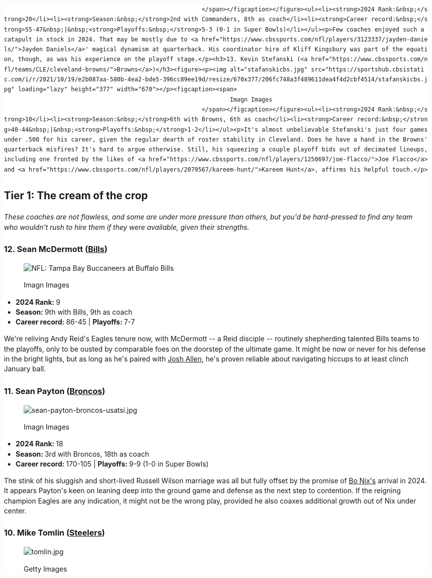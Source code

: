                                                             </span></figcaption></figure><ul><li><strong>2024 Rank:&nbsp;</strong>20</li><li><strong>Season:&nbsp;</strong>2nd with Commanders, 8th as coach</li><li><strong>Career record:&nbsp;</strong>55-47&nbsp;|&nbsp;<strong>Playoffs:&nbsp;</strong>5-3 (0-1 in Super Bowls)</li></ul><p>Few coaches enjoyed such a catapult in stock in 2024. That may be mostly due to <a href="https://www.cbssports.com/nfl/players/3123337/jayden-daniels/">Jayden Daniels</a>' magical dynamism at quarterback. His coordinator hire of Kliff Kingsbury was part of the equation, though, as was his experience on the playoff stage.</p><h3>13. Kevin Stefanski (<a href="https://www.cbssports.com/nfl/teams/CLE/cleveland-browns/">Browns</a>)</h3><figure><p><img alt="stafanskicbs.jpg" src="https://sportshub.cbsistatic.com/i/r/2021/10/19/e2b087aa-580b-4ea2-bde5-396cc89ee19d/resize/670x377/206fc748a3f489611dea4f4d2cbf4514/stafanskicbs.jpg" loading="lazy" height="377" width="670"></p><figcaption><span>
                                                                    Imagn Images
                                                            </span></figcaption></figure><ul><li><strong>2024 Rank:&nbsp;</strong>10</li><li><strong>Season:&nbsp;</strong>6th with Browns, 6th as coach</li><li><strong>Career record:&nbsp;</strong>40-44&nbsp;|&nbsp;<strong>Playoffs:&nbsp;</strong>1-2</li></ul><p>It's almost unbelievable Stefanski's just four games under .500 for his career, given the regular dearth of roster stability in Cleveland. Does he have a hand in the Browns' quarterback misfires? It's hard to argue otherwise. Still, his squeezing a couple playoff bids out of decimated lineups, including one fronted by the likes of <a href="https://www.cbssports.com/nfl/players/1250697/joe-flacco/">Joe Flacco</a> and <a href="https://www.cbssports.com/nfl/players/2079567/kareem-hunt/">Kareem Hunt</a>, affirms his helpful touch.</p>
        

<h2>Tier 1: The cream of the crop</h2><p><em>These coaches are not flawless, and some are under more pressure than others, but you'd be hard-pressed to find any team who wouldn't rush to hire them if they were available, given their strengths.</em></p><h3>12. Sean McDermott (<a href="https://www.cbssports.com/nfl/teams/BUF/buffalo-bills/">Bills</a>)</h3><figure><p><img alt="NFL: Tampa Bay Buccaneers at Buffalo Bills" src="https://sportshub.cbsistatic.com/i/r/2017/11/02/97846ab9-5baf-46f9-b7eb-4e8e17ebd52b/resize/670x377/0d61d9d3de0051ea00d4aeab5d63655e/bills.jpg" loading="lazy" height="377" width="670"></p><figcaption><span>
                                                                    Imagn Images
                                                            </span></figcaption></figure><ul><li><strong>2024 Rank:&nbsp;</strong>9</li><li><strong>Season:&nbsp;</strong>9th with Bills, 9th as coach</li><li><strong>Career record:&nbsp;</strong>86-45&nbsp;|&nbsp;<strong>Playoffs:&nbsp;</strong>7-7</li></ul><p>We're reliving Andy Reid's Eagles tenure now, with McDermott -- a Reid disciple -- routinely shepherding talented Bills teams to the playoffs, only to be ousted by comparable foes on the doorstep of the ultimate game. It might be now or never for his defense in the bright lights, but as long as he's paired with <a href="https://www.cbssports.com/nfl/players/2181054/josh-allen/">Josh Allen</a>, he's proven reliable about navigating hiccups to at least clinch January ball.</p><h3>11. Sean Payton (<a href="https://www.cbssports.com/nfl/teams/DEN/denver-broncos/">Broncos</a>)</h3><figure><p><img alt="sean-payton-broncos-usatsi.jpg" src="https://sportshub.cbsistatic.com/i/r/2024/03/25/807a07ee-6a73-49ea-827a-8dda4b59494d/resize/670x377/a91e5fd56278ce71852c6f26dad49c78/sean-payton-broncos-usatsi.jpg" loading="lazy" height="377" width="670"></p><figcaption><span>
                                                                    Imagn Images
                                                            </span></figcaption></figure><ul><li><strong>2024 Rank:&nbsp;</strong>18</li><li><strong>Season:&nbsp;</strong>3rd with Broncos, 18th as coach</li><li><strong>Career record:&nbsp;</strong>170-105&nbsp;|&nbsp;<strong>Playoffs:&nbsp;</strong>9-9 (1-0 in Super Bowls)</li></ul><p>The stink of his sluggish and short-lived Russell Wilson marriage was all but fully offset by the promise of <a href="https://www.cbssports.com/nfl/players/3121193/bo-nixs/">Bo Nix's</a> arrival in 2024. It appears Payton's keen on leaning deep into the ground game and defense as the next step to contention. If the reigning champion Eagles are any indication, it might not be the wrong play, provided he also coaxes additional growth out of Nix under center.</p>
        

<h3>10. Mike Tomlin (<a href="https://www.cbssports.com/nfl/teams/PIT/pittsburgh-steelers/">Steelers</a>)</h3><figure><p><img alt="tomlin.jpg" src="https://sportshub.cbsistatic.com/i/r/2023/09/19/33e14751-0e51-4dda-8f24-6bc9c7d286c8/resize/670x377/66393d1d2dbc925e018b0c43a555eb99/tomlin.jpg" loading="lazy" height="377" width="670"></p><figcaption><span>
                                                                    Getty Images